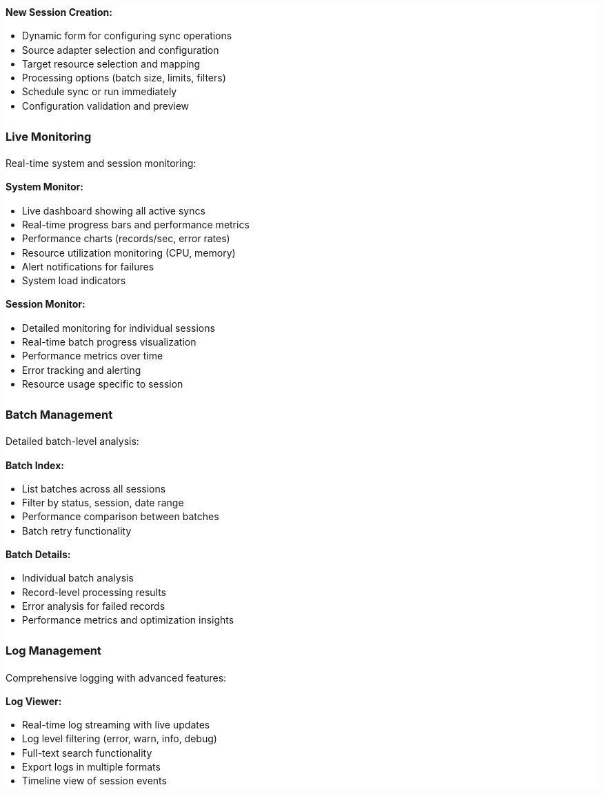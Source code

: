 **New Session Creation:**
- Dynamic form for configuring sync operations
- Source adapter selection and configuration  
- Target resource selection and mapping
- Processing options (batch size, limits, filters)
- Schedule sync or run immediately
- Configuration validation and preview

### Live Monitoring

Real-time system and session monitoring:

**System Monitor:**
- Live dashboard showing all active syncs
- Real-time progress bars and performance metrics
- Performance charts (records/sec, error rates)
- Resource utilization monitoring (CPU, memory)
- Alert notifications for failures
- System load indicators

**Session Monitor:**  
- Detailed monitoring for individual sessions
- Real-time batch progress visualization
- Performance metrics over time
- Error tracking and alerting
- Resource usage specific to session

### Batch Management

Detailed batch-level analysis:

**Batch Index:**
- List batches across all sessions
- Filter by status, session, date range
- Performance comparison between batches
- Batch retry functionality

**Batch Details:**
- Individual batch analysis
- Record-level processing results  
- Error analysis for failed records
- Performance metrics and optimization insights

### Log Management

Comprehensive logging with advanced features:

**Log Viewer:**
- Real-time log streaming with live updates
- Log level filtering (error, warn, info, debug)
- Full-text search functionality
- Export logs in multiple formats
- Timeline view of session events
